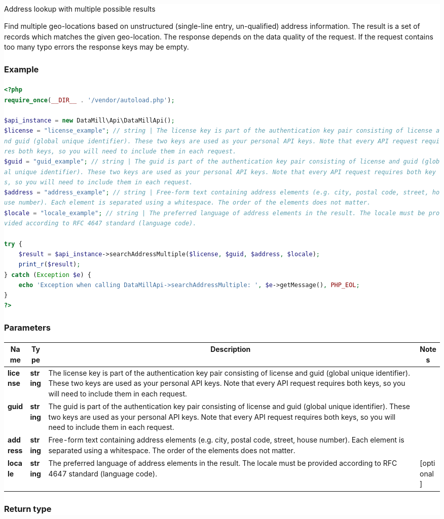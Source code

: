 Address lookup with multiple possible results

Find multiple geo-locations based on unstructured (single-line entry, un-qualified) address information. The result is a set of records which matches the given geo-location. The response depends on the data quality of the request. If the request contains too many typo errors the response keys may be empty.

### Example
```php
<?php
require_once(__DIR__ . '/vendor/autoload.php');

$api_instance = new DataMill\Api\DataMillApi();
$license = "license_example"; // string | The license key is part of the authentication key pair consisting of license and guid (global unique identifier). These two keys are used as your personal API keys. Note that every API request requires both keys, so you will need to include them in each request.
$guid = "guid_example"; // string | The guid is part of the authentication key pair consisting of license and guid (global unique identifier). These two keys are used as your personal API keys. Note that every API request requires both keys, so you will need to include them in each request.
$address = "address_example"; // string | Free-form text containing address elements (e.g. city, postal code, street, house number). Each element is separated using a whitespace. The order of the elements does not matter.
$locale = "locale_example"; // string | The preferred language of address elements in the result. The locale must be provided according to RFC 4647 standard (language code).

try {
    $result = $api_instance->searchAddressMultiple($license, $guid, $address, $locale);
    print_r($result);
} catch (Exception $e) {
    echo 'Exception when calling DataMillApi->searchAddressMultiple: ', $e->getMessage(), PHP_EOL;
}
?>
```

### Parameters

Name | Type | Description  | Notes
------------- | ------------- | ------------- | -------------
 **license** | **string**| The license key is part of the authentication key pair consisting of license and guid (global unique identifier). These two keys are used as your personal API keys. Note that every API request requires both keys, so you will need to include them in each request. |
 **guid** | **string**| The guid is part of the authentication key pair consisting of license and guid (global unique identifier). These two keys are used as your personal API keys. Note that every API request requires both keys, so you will need to include them in each request. |
 **address** | **string**| Free-form text containing address elements (e.g. city, postal code, street, house number). Each element is separated using a whitespace. The order of the elements does not matter. |
 **locale** | **string**| The preferred language of address elements in the result. The locale must be provided according to RFC 4647 standard (language code). | [optional]

### Return type
